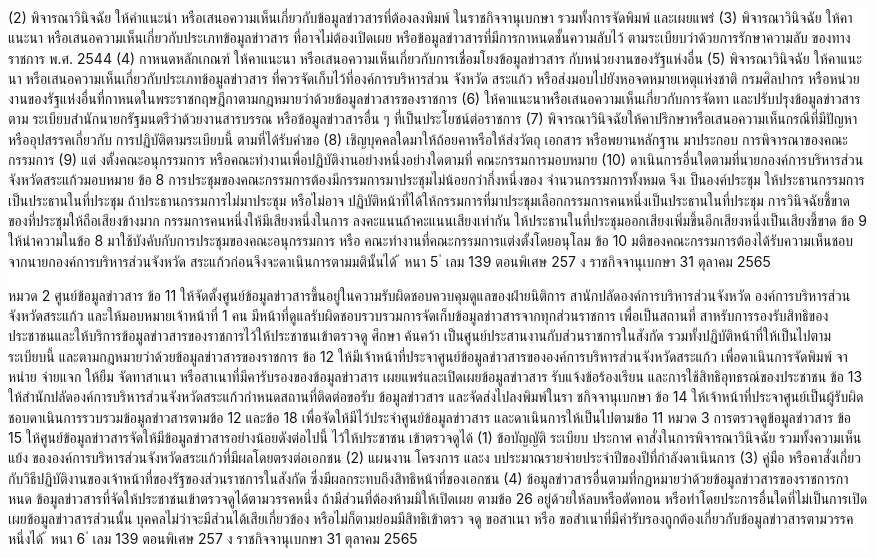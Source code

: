 (2) พิจารณาวินิจฉัย ให้คำแนะนำ หรือเสนอความเห็นเกี่ยวกับข้อมูลข่าวสารที่ต้องลงพิมพ์ ในราชกิจจานุเบกษา รวมทั้งการจัดพิมพ์ และเผยแพร่ (3) พิจารณาวินิจฉัย ให้คาแนะนา หรือเสนอความเห็นเกี่ยวกับประเภทข้อมูลข่าวสาร ที่อาจไม่ต้องเปิดเผย หรือข้อมูลข่าวสารที่มีการกาหนดชั้นความลับไว้ ตามระเบียบว่าด้วยการรักษาความลับ ของทางราชการ พ.ศ. 2544 (4) กาหนดหลักเกณฑ์ ให้คาแนะนา หรือเสนอความเห็นเกี่ยวกับการเชื่อมโยงข้อมูลข่าวสาร กับหน่วยงานของรัฐแห่งอื่น (5) พิจารณาวินิจฉัย ให้คาแนะนา หรือเสนอความเห็นเกี่ยวกับประเภทข้อมูลข่าวสาร ที่ควรจัดเก็บไว้ที่องค์การบริหารส่วน จังหวัด สระแก้ว หรือส่งมอบไปยังหอจดหมายเหตุแห่งชาติ กรมศิลปากร หรือหน่วยงานของรัฐแห่งอื่นที่กาหนดในพระราชกฤษฎีกาตามกฎหมายว่าด้วยข้อมูลข่าวสารของราชการ (6) ให้คาแนะนาหรือเสนอความเห็นเกี่ยวกับการจัดทา และปรับปรุงข้อมูลข่าวสารตาม ระเบียบสำนักนายกรัฐมนตรีว่าด้วยงานสารบรรณ หรือข้อมูลข่าวสารอื่น ๆ ที่เป็นประโยชน์ต่อราชการ (7) พิจารณาวินิจฉัยให้คาปรึกษาหรือเสนอความเห็นกรณีที่มีปัญหาหรืออุปสรรคเกี่ยวกับ การปฏิบัติตามระเบียบนี้ ตามที่ได้รับคำขอ (8) เชิญบุคคลใดมาให้ถ้อยคาหรือให้ส่งวัตถุ เอกสาร หรือพยานหลักฐาน มาประกอบ การพิจารณาของคณะกรรมการ (9) แต่ งตั้งคณะอนุกรรมการ หรือคณะทำงานเพื่อปฏิบัติงานอย่างหนึ่งอย่างใดตามที่ คณะกรรมการมอบหมาย (10) ดาเนินการอื่นใดตามที่นายกองค์การบริหารส่วนจังหวัดสระแก้วมอบหมาย ข้อ 8 การประชุมของคณะกรรมการต้องมีกรรมการมาประชุมไม่น้อยกว่ากึ่งหนึ่งของ จำนวนกรรมการทั้งหมด จึงเ ป็นองค์ประชุม ให้ประธานกรรมการเป็นประธานในที่ประชุม ถ้าประธานกรรมการไม่มาประชุม หรือไม่อาจ ปฏิบัติหน้าที่ได้ให้กรรมการที่มาประชุมเลือกกรรมการคนหนึ่งเป็นประธานในที่ประชุม การวินิจฉัยชี้ขาดของที่ประชุมให้ถือเสียงข้างมาก กรรมการคนหนึ่งให้มีเสียงหนึ่งในการ ลงคะแนนถ้าคะแนนเสียงเท่ากัน ให้ประธานในที่ประชุมออกเสียงเพิ่มขึ้นอีกเสียงหนึ่งเป็นเสียงชี้ขาด ข้อ 9 ให้นำความในข้อ 8 มาใช้บังคับกับการประชุมของคณะอนุกรรมการ หรือ คณะทำงานที่คณะกรรมการแต่งตั้งโดยอนุโลม ข้อ 10 มติของคณะกรรมการต้องได้รับความเห็นชอบจากนายกองค์การบริหารส่วนจังหวัด สระแก้วก่อนจึงจะดาเนินการตามมตินั้นได้ ้ หนา 5 ่ เลม 139 ตอนพิเศษ 257 ง ราชกิจจานุเบกษา 31 ตุลาคม 2565

หมวด 2 ศูนย์ข้อมูลข่าวสาร ข้อ 11 ให้จัดตั้งศูนย์ข้อมูลข่าวสารขึ้นอยู่ในความรับผิดชอบควบคุมดูแลของฝ่ายนิติการ สานักปลัดองค์การบริหารส่วนจังหวัด องค์การบริหารส่วนจังหวัดสระแก้ว และให้มอบหมายเจ้าหน้าที่ 1 คน มีหน้าที่ดูแลรับผิดชอบรวบรวมการจัดเก็บข้อมูลข่าวสารจากทุกส่วนราชการ เพื่อเป็นสถานที่ สาหรับการรองรับสิทธิของประชาชนและให้บริการข้อมูลข่าวสารของราชการไว้ให้ประชาชนเข้าตรวจดู ศึกษา ค้นคว้า เป็นศูนย์ประสานงานกับส่วนราชการในสังกัด รวมทั้งปฏิบัติหน้าที่ให้เป็นไปตามระเบียบนี้ และตามกฎหมายว่าด้วยข้อมูลข่าวสารของราชการ ข้อ 12 ให้มีเจ้าหน้าที่ประจาศูนย์ข้อมูลข่าวสารขององค์การบริหารส่วนจังหวัดสระแก้ว เพื่อดาเนินการจัดพิมพ์ จาหน่าย จ่ายแจก ให้ยืม จัดทาสาเนา หรือสาเนาที่มีคารับรองของข้อมูลข่าวสาร เผยแพร่และเปิดเผยข้อมูลข่าวสาร รับแจ้งข้อร้องเรียน และการใช้สิทธิอุทธรณ์ของประชาชน ข้อ 13 ให้สำนักปลัดองค์การบริหารส่วนจังหวัดสระแก้วกำหนดสถานที่ติดต่อขอรับ ข้อมูลข่าวสาร และจัดส่งไปลงพิมพ์ในรา ชกิจจานุเบกษา ข้อ 14 ให้เจ้าหน้าที่ประจาศูนย์เป็นผู้รับผิดชอบดาเนินการรวบรวมข้อมูลข่าวสารตามข้อ 12 และข้อ 18 เพื่อจัดให้มีไว้ประจำศูนย์ข้อมูลข่าวสาร และดาเนินการให้เป็นไปตามข้อ 11 หมวด 3 การตรวจดูข้อมูลข่าวสาร ข้อ 15 ให้ศูนย์ข้อมูลข่าวสารจัดให้มีข้อมูลข่าวสารอย่างน้อยดังต่อไปนี้ ไว้ให้ประชาชน เข้าตรวจดูได้ (1) ข้อบัญญัติ ระเบียบ ประกาศ คาสั่งในการพิจารณาวินิจฉัย รวมทั้งความเห็นแย้ง ขององค์การบริหารส่วนจังหวัดสระแก้วที่มีผลโดยตรงต่อเอกชน (2) แผนงาน โครงการ และง บประมาณรายจ่ายประจำปีของปีที่กำลังดาเนินการ (3) คู่มือ หรือคาสั่งเกี่ยวกับวิธีปฏิบัติงานของเจ้าหน้าที่ของรัฐของส่วนราชการในสังกัด ซึ่งมีผลกระทบถึงสิทธิหน้าที่ของเอกชน (4) ข้อมูลข่าวสารอื่นตามที่กฎหมายว่าด้วยข้อมูลข่าวสารของราชการกาหนด ข้อมูลข่าวสารที่จัดให้ประชาชนเข้าตรวจดูได้ตามวรรคหนึ่ง ถ้ามีส่วนที่ต้องห้ามมิให้เปิดเผย ตามข้อ 26 อยู่ด้วยให้ลบหรือตัดทอน หรือทำโดยประการอื่นใดที่ไม่เป็นการเปิดเผยข้อมูลข่าวสารส่วนนั้น บุคคลไม่ว่าจะมีส่วนได้เสียเกี่ยวข้อง หรือไม่ก็ตามย่อมมีสิทธิเข้าตรว จดู ขอสาเนา หรือ ขอสำเนาที่มีคำรับรองถูกต้องเกี่ยวกับข้อมูลข่าวสารตามวรรคหนึ่งได้ ้ หนา 6 ่ เลม 139 ตอนพิเศษ 257 ง ราชกิจจานุเบกษา 31 ตุลาคม 2565

